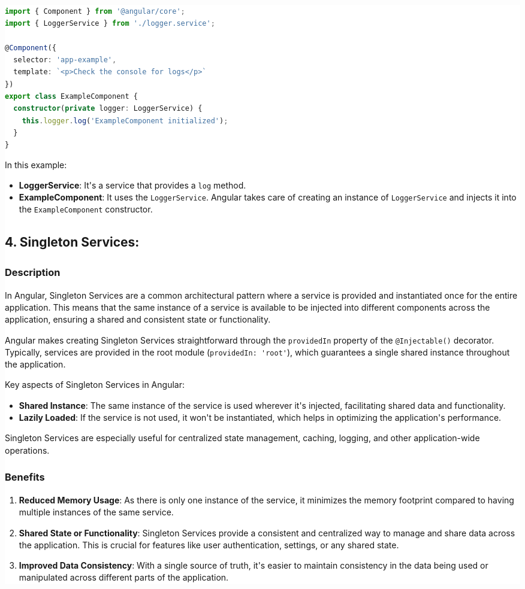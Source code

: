 ```typescript
import { Component } from '@angular/core';
import { LoggerService } from './logger.service';

@Component({
  selector: 'app-example',
  template: `<p>Check the console for logs</p>`
})
export class ExampleComponent {
  constructor(private logger: LoggerService) {
    this.logger.log('ExampleComponent initialized');
  }
}
```

In this example:
- **LoggerService**: It's a service that provides a `log` method.
- **ExampleComponent**: It uses the `LoggerService`. Angular takes care of creating an instance of `LoggerService` and injects it into the `ExampleComponent` constructor.

## 4. **Singleton Services**:

### Description

In Angular, Singleton Services are a common architectural pattern where a service is provided and instantiated once for the entire application. This means that the same instance of a service is available to be injected into different components across the application, ensuring a shared and consistent state or functionality.

Angular makes creating Singleton Services straightforward through the `providedIn` property of the `@Injectable()` decorator. Typically, services are provided in the root module (`providedIn: 'root'`), which guarantees a single shared instance throughout the application.

Key aspects of Singleton Services in Angular:
- **Shared Instance**: The same instance of the service is used wherever it's injected, facilitating shared data and functionality.
- **Lazily Loaded**: If the service is not used, it won't be instantiated, which helps in optimizing the application's performance.

Singleton Services are especially useful for centralized state management, caching, logging, and other application-wide operations.

### Benefits

1. **Reduced Memory Usage**: As there is only one instance of the service, it minimizes the memory footprint compared to having multiple instances of the same service.

2. **Shared State or Functionality**: Singleton Services provide a consistent and centralized way to manage and share data across the application. This is crucial for features like user authentication, settings, or any shared state.

3. **Improved Data Consistency**: With a single source of truth, it's easier to maintain consistency in the data being used or manipulated across different parts of the application.
